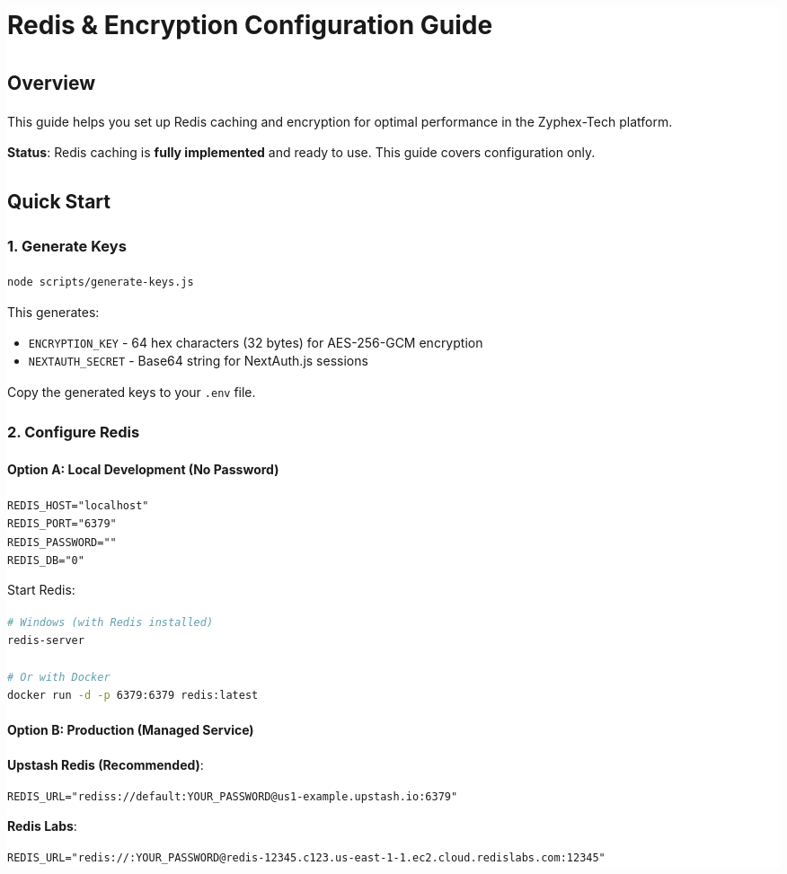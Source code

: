 # Redis & Encryption Configuration Guide

## Overview

This guide helps you set up Redis caching and encryption for optimal performance in the Zyphex-Tech platform.

**Status**: Redis caching is **fully implemented** and ready to use. This guide covers configuration only.

## Quick Start

### 1. Generate Keys

```bash
node scripts/generate-keys.js
```

This generates:
- `ENCRYPTION_KEY` - 64 hex characters (32 bytes) for AES-256-GCM encryption
- `NEXTAUTH_SECRET` - Base64 string for NextAuth.js sessions

Copy the generated keys to your `.env` file.

### 2. Configure Redis

#### Option A: Local Development (No Password)

```env
REDIS_HOST="localhost"
REDIS_PORT="6379"
REDIS_PASSWORD=""
REDIS_DB="0"
```

Start Redis:
```bash
# Windows (with Redis installed)
redis-server

# Or with Docker
docker run -d -p 6379:6379 redis:latest
```

#### Option B: Production (Managed Service)

**Upstash Redis (Recommended)**:
```env
REDIS_URL="rediss://default:YOUR_PASSWORD@us1-example.upstash.io:6379"
```

**Redis Labs**:
```env
REDIS_URL="redis://:YOUR_PASSWORD@redis-12345.c123.us-east-1-1.ec2.cloud.redislabs.com:12345"
```
